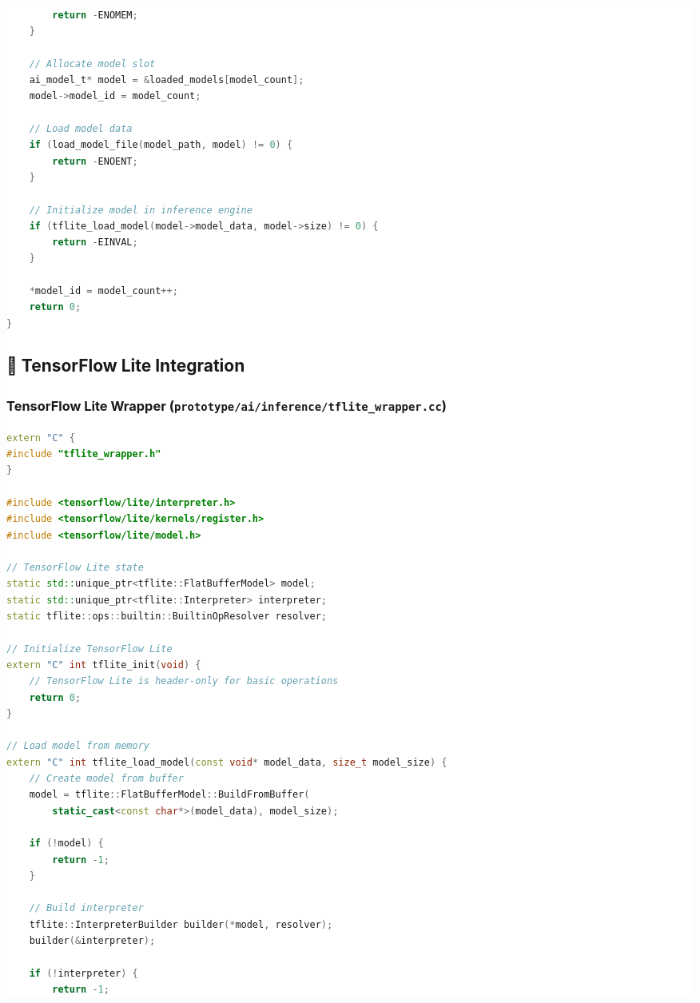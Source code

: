 ```c
        return -ENOMEM;
    }
    
    // Allocate model slot
    ai_model_t* model = &loaded_models[model_count];
    model->model_id = model_count;
    
    // Load model data
    if (load_model_file(model_path, model) != 0) {
        return -ENOENT;
    }
    
    // Initialize model in inference engine
    if (tflite_load_model(model->model_data, model->size) != 0) {
        return -EINVAL;
    }
    
    *model_id = model_count++;
    return 0;
}
```

## 🔧 TensorFlow Lite Integration

### TensorFlow Lite Wrapper (`prototype/ai/inference/tflite_wrapper.cc`)

```cpp
extern "C" {
#include "tflite_wrapper.h"
}

#include <tensorflow/lite/interpreter.h>
#include <tensorflow/lite/kernels/register.h>
#include <tensorflow/lite/model.h>

// TensorFlow Lite state
static std::unique_ptr<tflite::FlatBufferModel> model;
static std::unique_ptr<tflite::Interpreter> interpreter;
static tflite::ops::builtin::BuiltinOpResolver resolver;

// Initialize TensorFlow Lite
extern "C" int tflite_init(void) {
    // TensorFlow Lite is header-only for basic operations
    return 0;
}

// Load model from memory
extern "C" int tflite_load_model(const void* model_data, size_t model_size) {
    // Create model from buffer
    model = tflite::FlatBufferModel::BuildFromBuffer(
        static_cast<const char*>(model_data), model_size);
    
    if (!model) {
        return -1;
    }
    
    // Build interpreter
    tflite::InterpreterBuilder builder(*model, resolver);
    builder(&interpreter);
    
    if (!interpreter) {
        return -1;
```